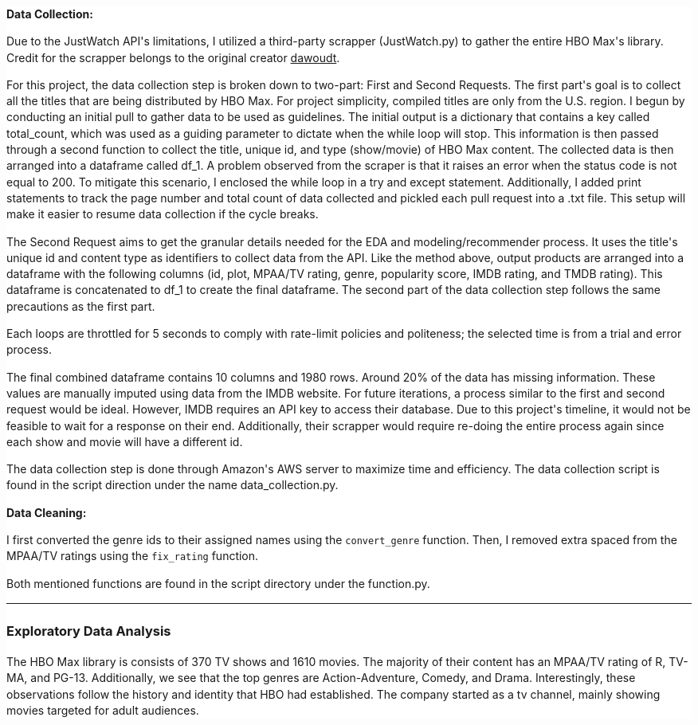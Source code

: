**Data Collection:** 

Due to the JustWatch API's limitations, I utilized a third-party scrapper (JustWatch.py) to gather the entire HBO Max's library. Credit for the scrapper belongs to the original creator [dawoudt](https://github.com/dawoudt/JustWatchAPI). 

For this project, the data collection step is broken down to two-part: First and Second Requests. The first part's goal is to collect all the titles that are being distributed by HBO Max. For project simplicity, compiled titles are only from the U.S. region. I begun by conducting an initial pull to gather data to be used as guidelines. The initial output is a dictionary that contains a key called total_count, which was used as a guiding parameter to dictate when the while loop will stop. This information is then passed through a second function to collect the title, unique id, and type (show/movie) of HBO Max content. The collected data is then arranged into a dataframe called df_1. A problem observed from the scraper is that it raises an error when the status code is not equal to 200. To mitigate this scenario, I enclosed the while loop in a try and except statement. Additionally, I added print statements to track the page number and total count of data collected and pickled each pull request into a .txt file. This setup will make it easier to resume data collection if the cycle breaks. 

The Second Request aims to get the granular details needed for the EDA and modeling/recommender process. It uses the title's unique id and content type as identifiers to collect data from the API. Like the method above, output products are arranged into a dataframe with the following columns (id, plot, MPAA/TV rating, genre, popularity score, IMDB rating, and TMDB rating). This dataframe is concatenated to df_1 to create the final dataframe. The second part of the data collection step follows the same precautions as the first part. 

Each loops are throttled for 5 seconds to comply with rate-limit policies and politeness; the selected time is from a trial and error process.

The final combined dataframe contains 10 columns and 1980 rows. Around 20% of the data has missing information. These values are manually imputed using data from the IMDB website. For future iterations, a process similar to the first and second request would be ideal. However, IMDB requires an API key to access their database. Due to this project's timeline, it would not be feasible to wait for a response on their end. Additionally, their scrapper would require re-doing the entire process again since each show and movie will have a different id.  

The data collection step is done through Amazon's AWS server to maximize time and efficiency. The data collection script is found in the script direction under the name data_collection.py. 

**Data Cleaning:** 

I first converted the genre ids to their assigned names using the `convert_genre` function.  Then, I removed extra spaced from the MPAA/TV ratings using the `fix_rating` function. 

Both mentioned functions are found in the script directory under the function.py. 

---

### Exploratory Data Analysis

The HBO Max library is consists of 370 TV shows and 1610 movies. The majority of their content has an MPAA/TV rating of R, TV-MA, and PG-13. Additionally, we see that the top genres are Action-Adventure, Comedy, and Drama. Interestingly, these observations follow the history and identity that HBO had established. The company started as a tv channel, mainly showing movies targeted for adult audiences.
